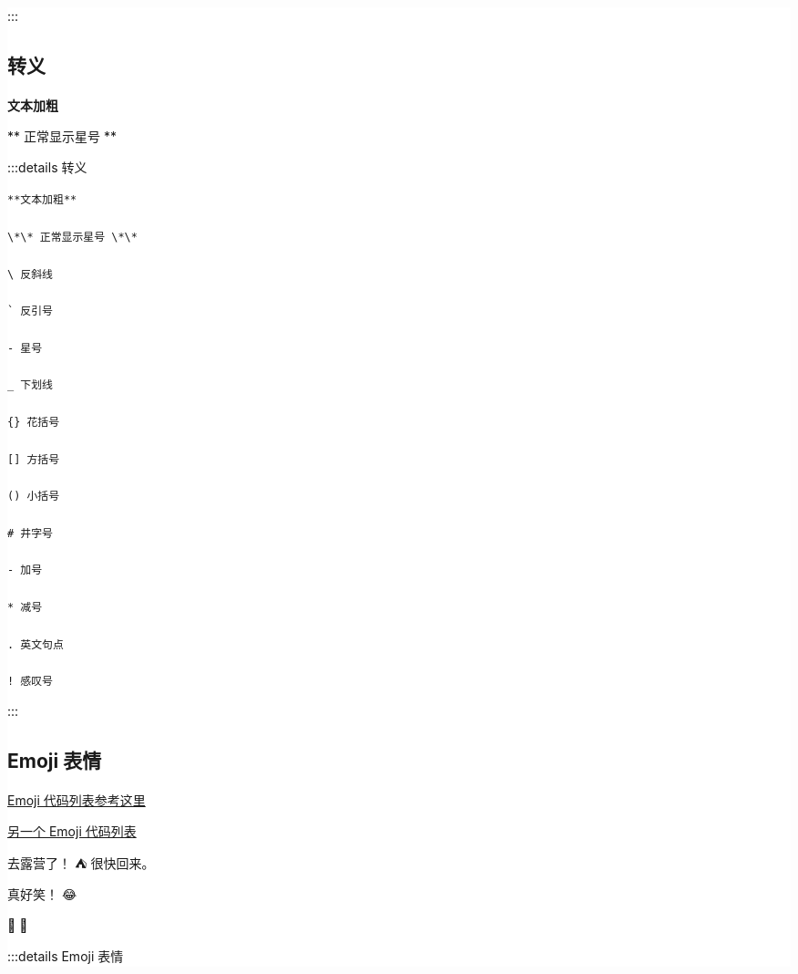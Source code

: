 :::

## 转义

**文本加粗**

\*\* 正常显示星号 \*\*

:::details 转义

```
**文本加粗**

\*\* 正常显示星号 \*\*

\ 反斜线

` 反引号

- 星号

_ 下划线

{} 花括号

[] 方括号

() 小括号

# 井字号

- 加号

* 减号

. 英文句点

! 感叹号
```

:::

## Emoji 表情

[Emoji 代码列表参考这里](https://gist.github.com/rxaviers/7360908)

[另一个 Emoji 代码列表](https://github.com/markdown-it/markdown-it-emoji/blob/master/lib/data/full.json)

去露营了！ :tent: 很快回来。

真好笑！ :joy:

:tada: :100:

:::details Emoji 表情

